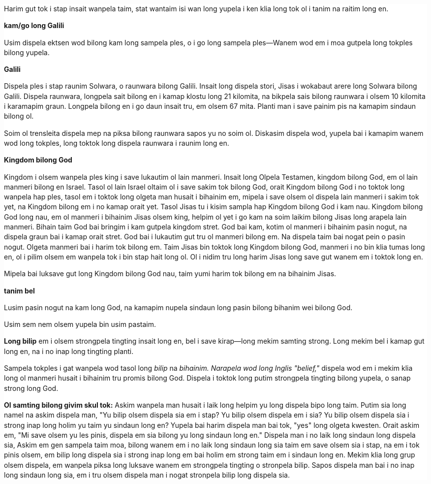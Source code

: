 Harim gut tok i stap insait wanpela taim, stat wantaim isi wan long yupela i ken klia long tok ol i tanim na raitim long en.

**kam/go long Galili**

Usim dispela ektsen wod bilong kam long sampela ples, o i go long sampela ples—Wanem wod em i moa gutpela long tokples bilong yupela.

**Galili**

Dispela ples i stap raunim Solwara, o raunwara bilong Galili. Insait long dispela stori, Jisas i wokabaut arere long Solwara bilong Galili. Dispela raunwara, longpela sait bilong en i kamap klostu long 21 kilomita, na bikpela sais bilong raunwara i olsem 10 kilomita i karamapim graun. Longpela bilong en i go daun insait tru, em olsem 67 mita. Planti man i save painim pis na kamapim sindaun bilong ol.

Soim ol trensleita dispela mep na piksa bilong raunwara sapos yu no soim ol. Diskasim dispela wod, yupela bai i kamapim wanem wod long tokples, long toktok long dispela raunwara i raunim long en.

**Kingdom bilong God**

Kingdom i olsem wanpela ples king i save lukautim ol lain manmeri. Insait long Olpela Testamen, kingdom bilong God, em ol lain manmeri bilong en Israel. Tasol ol lain Israel oltaim ol i save sakim tok bilong God, orait Kingdom bilong God i no toktok long wanpela hap ples, tasol em i toktok long olgeta man husait i bihainim em, mipela i save olsem ol dispela lain manmeri i sakim tok yet, na Kingdom bilong em i no kamap orait yet. Tasol Jisas tu i kisim sampla hap Kingdom bilong God i kam nau. Kingdom bilong God long nau, em ol manmeri i bihainim Jisas olsem king, helpim ol yet i go kam na soim laikim bilong Jisas long arapela lain manmeri. Bihain taim God bai bringim i kam gutpela kingdom stret. God bai kam, kotim ol manmeri i bihainim pasin nogut, na dispela graun bai i kamap orait stret. God bai i lukautim gut tru ol manmeri bilong em. Na dispela taim bai nogat pein o pasin nogut. Olgeta manmeri bai i harim tok bilong em. Taim Jisas bin toktok long Kingdom bilong God, manmeri i no bin klia tumas long en, ol i pilim olsem em wanpela tok i bin stap hait long ol. Ol i nidim tru long harim Jisas long save gut wanem em i toktok long en.

Mipela bai luksave gut long Kingdom bilong God nau, taim yumi harim tok bilong em na bihainim Jisas.

**tanim bel**

Lusim pasin nogut na kam long God, na kamapim nupela sindaun long pasin bilong bihanim wei bilong God.

Usim sem nem olsem yupela bin usim pastaim.

**Long bilip** em i olsem strongpela tingting insait long en, bel i save kirap—long mekim samting strong. Long mekim bel i kamap gut long en, na i no inap long tingting planti.

Sampela tokples i gat wanpela wod tasol long *bilip* na *bihainim. Narapela wod long Inglis "belief,"* dispela wod em i mekim klia long ol manmeri husait i bihainim tru promis bilong God. Dispela i toktok long putim strongpela tingting bilong yupela, o sanap strong long God.

**Ol samting bilong givim skul tok:** Askim wanpela man husait i laik long helpim yu long dispela bipo long taim. Putim sia long namel na askim dispela man, "Yu bilip olsem dispela sia em i stap? Yu bilip olsem dispela em i sia? Yu bilip olsem dispela sia i strong inap long holim yu taim yu sindaun long en? Yupela bai harim dispela man bai tok, "yes" long olgeta kwesten. Orait askim em, "Mi save olsem yu les pinis, dispela em sia bilong yu long sindaun long en." Dispela man i no laik long sindaun long dispela sia, Askim em gen sampela taim moa, bilong wanem em i no laik long sindaun long sia taim em save olsem sia i stap, na em i tok pinis olsem, em bilip long dispela sia i strong inap long em bai holim em strong taim em i sindaun long en. Mekim klia long grup olsem dispela, em wanpela piksa long luksave wanem em strongpela tingting o stronpela bilip. Sapos dispela man bai i no inap long sindaun long sia, em i tru olsem dispela man i nogat stronpela bilip long dispela sia.
